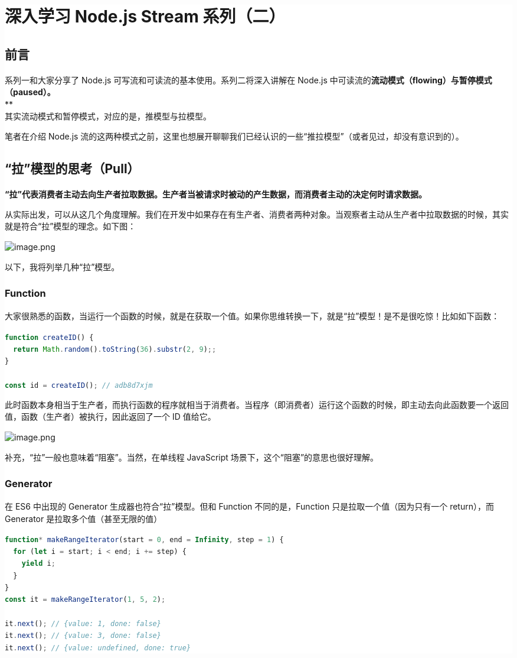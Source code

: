 # 深入学习 Node.js Stream 系列（二）

<a name="v21Xt"></a>
## 前言
系列一和大家分享了 Node.js 可写流和可读流的基本使用。系列二将深入讲解在 Node.js 中可读流的**流动模式（flowing）与暂停模式（paused）。**<br />**<br />其实流动模式和暂停模式，对应的是，推模型与拉模型。

笔者在介绍 Node.js 流的这两种模式之前，这里也想展开聊聊我们已经认识的一些“推拉模型”（或者见过，却没有意识到的）。

<a name="oF8Ia"></a>
## “拉”模型的思考（Pull）
**“****拉****”代表消费者主动去向****生产者****拉取数据。生产者当被请求时****被动的****产生数据，而消费者****主动的****决定何时请求数据。**

从实际出发，可以从这几个角度理解。我们在开发中如果存在有生产者、消费者两种对象。当观察者主动从生产者中拉取数据的时候，其实就是符合“拉”模型的理念。如下图：

![image.png](https://cdn.nlark.com/yuque/0/2020/png/578119/1582963682788-218d76e2-463e-4dd1-8adf-43d732a0d554.png#align=left&display=inline&height=168&name=image.png&originHeight=336&originWidth=1034&size=19898&status=done&style=none&width=517)

以下，我将列举几种“拉”模型。

<a name="cyOK9"></a>
### Function
大家很熟悉的函数，当运行一个函数的时候，就是在获取一个值。如果你思维转换一下，就是“拉”模型！是不是很吃惊！比如如下函数：
```javascript
function createID() {
  return Math.random().toString(36).substr(2, 9);;
}

const id = createID(); // adb8d7xjm
```

此时函数本身相当于生产者，而执行函数的程序就相当于消费者。当程序（即消费者）运行这个函数的时候，即主动去向此函数要一个返回值，函数（生产者）被执行，因此返回了一个 ID 值给它。

![image.png](https://cdn.nlark.com/yuque/0/2020/png/578119/1582963667857-6dbe8596-2d73-4017-af1f-ca322587de71.png#align=left&display=inline&height=162&name=image.png&originHeight=324&originWidth=1026&size=25121&status=done&style=none&width=513)

补充，“拉”一般也意味着“阻塞”。当然，在单线程 JavaScript 场景下，这个“阻塞”的意思也很好理解。

<a name="tvxp6"></a>
### Generator
在 ES6 中出现的 Generator 生成器也符合“拉”模型。但和 Function 不同的是，Function 只是拉取一个值（因为只有一个 return），而 Generator 是拉取多个值（甚至无限的值）

```javascript
function* makeRangeIterator(start = 0, end = Infinity, step = 1) {
  for (let i = start; i < end; i += step) {
    yield i;
  }
}
const it = makeRangeIterator(1, 5, 2);

it.next(); // {value: 1, done: false}
it.next(); // {value: 3, done: false}
it.next(); // {value: undefined, done: true}
```

